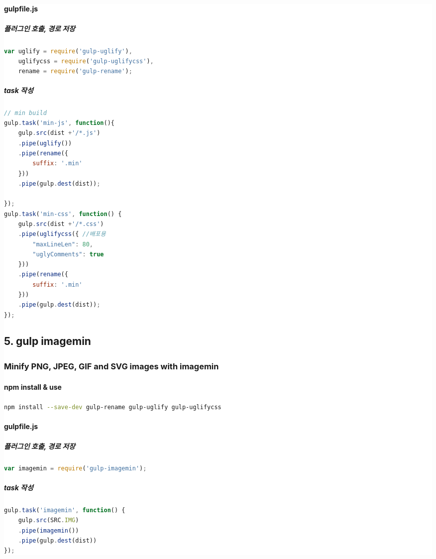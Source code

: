 #### gulpfile.js
##### 플러그인 호출, 경로 저장
```js
var uglify = require('gulp-uglify'),
    uglifycss = require('gulp-uglifycss'),
    rename = require('gulp-rename');
```

##### task 작성
```js
// min build
gulp.task('min-js', function(){
    gulp.src(dist +'/*.js')
    .pipe(uglify())
    .pipe(rename({
        suffix: '.min'
    }))
    .pipe(gulp.dest(dist));

});
gulp.task('min-css', function() {
    gulp.src(dist +'/*.css')
    .pipe(uglifycss({ //배포용
        "maxLineLen": 80,
        "uglyComments": true
    }))
    .pipe(rename({
        suffix: '.min'
    }))
    .pipe(gulp.dest(dist));
});
```

## 5. gulp imagemin
### Minify PNG, JPEG, GIF and SVG images with imagemin
#### npm install & use
```sh
npm install --save-dev gulp-rename gulp-uglify gulp-uglifycss
```

#### gulpfile.js
##### 플러그인 호출, 경로 저장
```js
var imagemin = require('gulp-imagemin');
```

##### task 작성
```js
gulp.task('imagemin', function() {
    gulp.src(SRC.IMG)
    .pipe(imagemin())
    .pipe(gulp.dest(dist))
});
```
